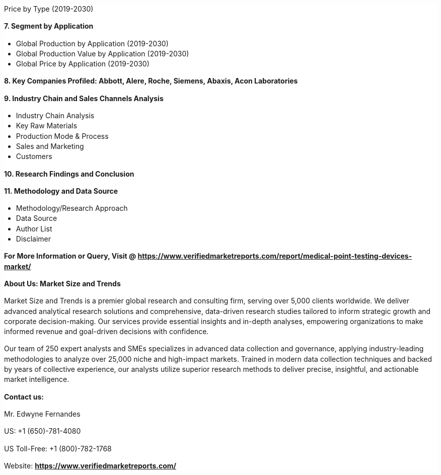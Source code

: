 Price by Type (2019-2030)</li></ul><p><strong>7. Segment by Application</strong></p><ul><li>Global Production by Application (2019-2030)</li><li>Global Production Value by Application (2019-2030)</li><li>Global Price by Application (2019-2030)</li></ul><p><strong>8. Key Companies Profiled: Abbott, Alere, Roche, Siemens, Abaxis, Acon Laboratories</strong></p><p><strong>9. Industry Chain and Sales Channels Analysis</strong></p><ul><li>Industry Chain Analysis</li><li>Key Raw Materials</li><li>Production Mode &amp; Process</li><li>Sales and Marketing</li><li>Customers</li></ul><p><strong>10. Research Findings and Conclusion</strong></p><p><strong>11. Methodology and Data Source</strong></p><ul><li>Methodology/Research Approach</li><li>Data Source</li><li>Author List</li><li>Disclaimer</li></ul></p><p><strong>For More Information or Query, Visit @ <a href="https://www.verifiedmarketreports.com/report/medical-point-testing-devices-market/">https://www.verifiedmarketreports.com/report/medical-point-testing-devices-market/</a></strong></p><p><strong>About Us: Market Size and Trends</strong></p><p>Market Size and Trends is a premier global research and consulting firm, serving over 5,000 clients worldwide. We deliver advanced analytical research solutions and comprehensive, data-driven research studies tailored to inform strategic growth and corporate decision-making. Our services provide essential insights and in-depth analyses, empowering organizations to make informed revenue and goal-driven decisions with confidence.</p><p>Our team of 250 expert analysts and SMEs specializes in advanced data collection and governance, applying industry-leading methodologies to analyze over 25,000 niche and high-impact markets. Trained in modern data collection techniques and backed by years of collective experience, our analysts utilize superior research methods to deliver precise, insightful, and actionable market intelligence.</p><p><strong>Contact us:</strong></p><p>Mr. Edwyne Fernandes</p><p>US: +1 (650)-781-4080</p><p>US Toll-Free: +1 (800)-782-1768</p><p>Website: <strong><a href="https://www.verifiedmarketreports.com/">https://www.verifiedmarketreports.com/</a></strong></p>
